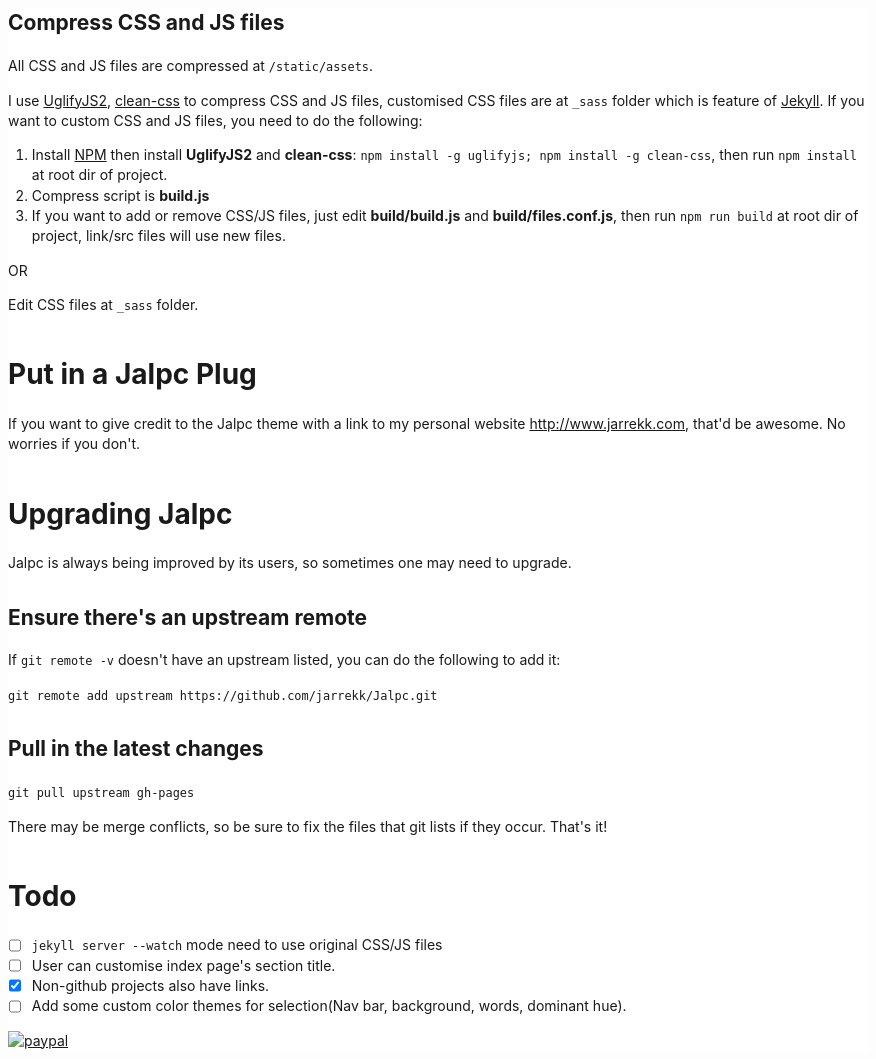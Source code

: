 ## Compress CSS and JS files

All CSS and JS files are compressed at `/static/assets`.

I use [UglifyJS2](https://github.com/mishoo/UglifyJS2), [clean-css](https://github.com/jakubpawlowicz/clean-css) to compress CSS and JS files, customised CSS files are at `_sass` folder which is feature of [Jekyll](https://jekyllrb.com/docs/assets/). If you want to custom CSS and JS files, you need to do the following:

1. Install [NPM](https://github.com/npm/npm) then install **UglifyJS2** and **clean-css**: `npm install -g uglifyjs; npm install -g clean-css`, then run `npm install` at root dir of project.
2. Compress script is **build.js**
3. If you want to add or remove CSS/JS files, just edit **build/build.js** and **build/files.conf.js**, then run `npm run build` at root dir of project, link/src files will use new files.

OR

Edit CSS files at `_sass` folder.

# Put in a Jalpc Plug

If you want to give credit to the Jalpc theme with a link to my personal website <http://www.jarrekk.com>, that'd be awesome. No worries if you don't.

# Upgrading Jalpc

Jalpc is always being improved by its users, so sometimes one may need to upgrade.

## Ensure there's an upstream remote

If `git remote -v` doesn't have an upstream listed, you can do the following to add it:

```
git remote add upstream https://github.com/jarrekk/Jalpc.git
```

## Pull in the latest changes

```
git pull upstream gh-pages
```

There may be merge conflicts, so be sure to fix the files that git lists if they occur. That's it!

# Todo
- [ ] `jekyll server --watch` mode need to use original CSS/JS files
- [ ] User can customise index page's section title.
- [x] Non-github projects also have links.
- [ ] Add some custom color themes for selection(Nav bar, background, words, dominant hue).

[![paypal](https://www.paypalobjects.com/en_US/i/btn/btn_donateCC_LG.gif)](https://paypal.me/jarrekk)
